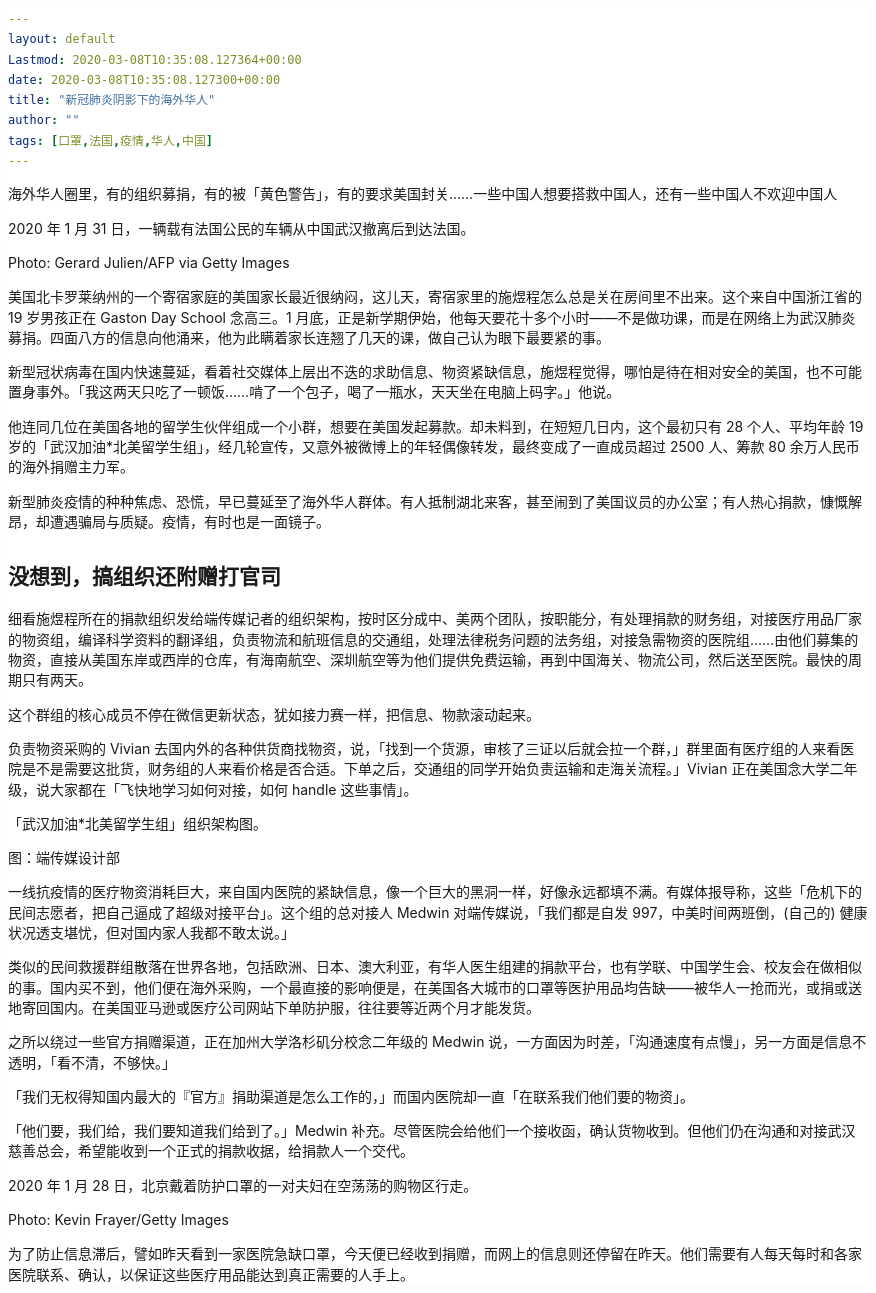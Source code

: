 ```yaml
---
layout: default
Lastmod: 2020-03-08T10:35:08.127364+00:00
date: 2020-03-08T10:35:08.127300+00:00
title: "新冠肺炎阴影下的海外华人"
author: ""
tags: [口罩,法国,疫情,华人,中国]
---
```


海外华人圈里，有的组织募捐，有的被「黄色警告」，有的要求美国封关……一些中国人想要搭救中国人，还有一些中国人不欢迎中国人

2020 年 1 月 31 日，一辆载有法国公民的车辆从中国武汉撤离后到达法国。

Photo: Gerard Julien/AFP via Getty Images

美国北卡罗莱纳州的一个寄宿家庭的美国家长最近很纳闷，这儿天，寄宿家里的施煜程怎么总是关在房间里不出来。这个来自中国浙江省的 19 岁男孩正在 Gaston Day School 念高三。1 月底，正是新学期伊始，他每天要花十多个小时——不是做功课，而是在网络上为武汉肺炎募捐。四面八方的信息向他涌来，他为此瞒着家长连翘了几天的课，做自己认为眼下最要紧的事。

新型冠状病毒在国内快速蔓延，看着社交媒体上层出不迭的求助信息、物资紧缺信息，施煜程觉得，哪怕是待在相对安全的美国，也不可能置身事外。「我这两天只吃了一顿饭……啃了一个包子，喝了一瓶水，天天坐在电脑上码字。」他说。

他连同几位在美国各地的留学生伙伴组成一个小群，想要在美国发起募款。却未料到，在短短几日内，这个最初只有 28 个人、平均年龄 19 岁的「武汉加油\*北美留学生组」，经几轮宣传，又意外被微博上的年轻偶像转发，最终变成了一直成员超过 2500 人、筹款 80 余万人民币的海外捐赠主力军。

新型肺炎疫情的种种焦虑、恐慌，早已蔓延至了海外华人群体。有人抵制湖北来客，甚至闹到了美国议员的办公室；有人热心捐款，慷慨解昂，却遭遇骗局与质疑。疫情，有时也是一面镜子。

没想到，搞组织还附赠打官司
-------------

细看施煜程所在的捐款组织发给端传媒记者的组织架构，按时区分成中、美两个团队，按职能分，有处理捐款的财务组，对接医疗用品厂家的物资组，编译科学资料的翻译组，负责物流和航班信息的交通组，处理法律税务问题的法务组，对接急需物资的医院组……由他们募集的物资，直接从美国东岸或西岸的仓库，有海南航空、深圳航空等为他们提供免费运输，再到中国海关、物流公司，然后送至医院。最快的周期只有两天。

这个群组的核心成员不停在微信更新状态，犹如接力赛一样，把信息、物款滚动起来。

负责物资采购的 Vivian 去国内外的各种供货商找物资，说，「找到一个货源，审核了三证以后就会拉一个群，」群里面有医疗组的人来看医院是不是需要这批货，财务组的人来看价格是否合适。下单之后，交通组的同学开始负责运输和走海关流程。」Vivian 正在美国念大学二年级，说大家都在「飞快地学习如何对接，如何 handle 这些事情」。

「武汉加油\*北美留学生组」组织架构图。

图：端传媒设计部

一线抗疫情的医疗物资消耗巨大，来自国内医院的紧缺信息，像一个巨大的黑洞一样，好像永远都填不满。有媒体报导称，这些「危机下的民间志愿者，把自己逼成了超级对接平台」。这个组的总对接人 Medwin 对端传媒说，「我们都是自发 997，中美时间两班倒，(自己的) 健康状况透支堪忧，但对国内家人我都不敢太说。」

类似的民间救援群组散落在世界各地，包括欧洲、日本、澳大利亚，有华人医生组建的捐款平台，也有学联、中国学生会、校友会在做相似的事。国内买不到，他们便在海外采购，一个最直接的影响便是，在美国各大城市的口罩等医护用品均告缺——被华人一抢而光，或捐或送地寄回国内。在美国亚马逊或医疗公司网站下单防护服，往往要等近两个月才能发货。

之所以绕过一些官方捐赠渠道，正在加州大学洛杉矶分校念二年级的 Medwin 说，一方面因为时差，「沟通速度有点慢」，另一方面是信息不透明，「看不清，不够快。」

「我们无权得知国内最大的『官方』捐助渠道是怎么工作的，」而国内医院却一直「在联系我们他们要的物资」。

「他们要，我们给，我们要知道我们给到了。」Medwin 补充。尽管医院会给他们一个接收函，确认货物收到。但他们仍在沟通和对接武汉慈善总会，希望能收到一个正式的捐款收据，给捐款人一个交代。

2020 年 1 月 28 日，北京戴着防护口罩的一对夫妇在空荡荡的购物区行走。

Photo: Kevin Frayer/Getty Images

为了防止信息滞后，譬如昨天看到一家医院急缺口罩，今天便已经收到捐赠，而网上的信息则还停留在昨天。他们需要有人每天每时和各家医院联系、确认，以保证这些医疗用品能达到真正需要的人手上。
